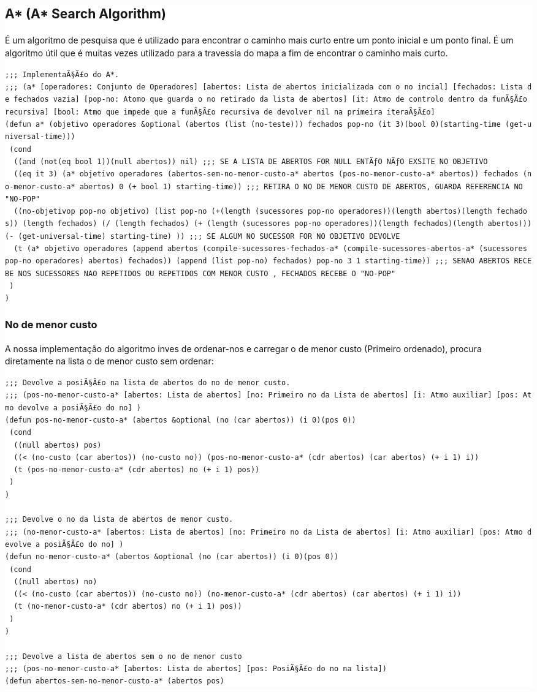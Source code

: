 
## A* (A* Search Algorithm)
É um algoritmo de pesquisa que é utilizado para encontrar o caminho mais curto entre um ponto inicial e um ponto final. É um algoritmo útil que é muitas vezes utilizado para a travessia do mapa a fim de encontrar o caminho mais curto.

```LISP
;;; ImplementaÃ§Ã£o do A*.
;;; (a* [operadores: Conjunto de Operadores] [abertos: Lista de abertos inicializada com o no incial] [fechados: Lista de fechados vazia] [pop-no: Atomo que guarda o no retirado da lista de abertos] [it: Atmo de controlo dentro da funÃ§Ã£o recursiva] [bool: Atmo que impede que a funÃ§Ã£o recursiva de devolver nil na primeira iteraÃ§Ã£o]
(defun a* (objetivo operadores &optional (abertos (list (no-teste))) fechados pop-no (it 3)(bool 0)(starting-time (get-universal-time)))
 (cond
  ((and (not(eq bool 1))(null abertos)) nil) ;;; SE A LISTA DE ABERTOS FOR NULL ENTÃƒO NÃƒO EXSITE NO OBJETIVO
  ((eq it 3) (a* objetivo operadores (abertos-sem-no-menor-custo-a* abertos (pos-no-menor-custo-a* abertos)) fechados (no-menor-custo-a* abertos) 0 (+ bool 1) starting-time)) ;;; RETIRA O NO DE MENOR CUSTO DE ABERTOS, GUARDA REFERENCIA NO "NO-POP"
  ((no-objetivop pop-no objetivo) (list pop-no (+(length (sucessores pop-no operadores))(length abertos)(length fechados)) (length fechados) (/ (length fechados) (+ (length (sucessores pop-no operadores))(length fechados)(length abertos)))(- (get-universal-time) starting-time) )) ;;; SE ALGUM NO SUCESSOR FOR NO OBJETIVO DEVOLVE
  (t (a* objetivo operadores (append abertos (compile-sucessores-fechados-a* (compile-sucessores-abertos-a* (sucessores pop-no operadores) abertos) fechados)) (append (list pop-no) fechados) pop-no 3 1 starting-time)) ;;; SENAO ABERTOS RECEBE NOS SUCESSORES NAO REPETIDOS OU REPETIDOS COM MENOR CUSTO , FECHADOS RECEBE O "NO-POP"
 )
)
```

### No de menor custo
A nossa implementação do algoritmo inves de ordenar-nos e carregar o de menor custo (Primeiro ordenado), procura diretamente na lista o de menor custo sem ordenar:

```LISP
;;; Devolve a posiÃ§Ã£o na lista de abertos do no de menor custo.
;;; (pos-no-menor-custo-a* [abertos: Lista de abertos] [no: Primeiro no da Lista de abertos] [i: Atmo auxiliar] [pos: Atmo devolve a posiÃ§Ã£o do no] )
(defun pos-no-menor-custo-a* (abertos &optional (no (car abertos)) (i 0)(pos 0))
 (cond
  ((null abertos) pos)
  ((< (no-custo (car abertos)) (no-custo no)) (pos-no-menor-custo-a* (cdr abertos) (car abertos) (+ i 1) i))
  (t (pos-no-menor-custo-a* (cdr abertos) no (+ i 1) pos))
 )
)

;;; Devolve o no da lista de abertos de menor custo.
;;; (no-menor-custo-a* [abertos: Lista de abertos] [no: Primeiro no da Lista de abertos] [i: Atmo auxiliar] [pos: Atmo devolve a posiÃ§Ã£o do no] )
(defun no-menor-custo-a* (abertos &optional (no (car abertos)) (i 0)(pos 0))
 (cond
  ((null abertos) no)
  ((< (no-custo (car abertos)) (no-custo no)) (no-menor-custo-a* (cdr abertos) (car abertos) (+ i 1) i))
  (t (no-menor-custo-a* (cdr abertos) no (+ i 1) pos))
 )
)

;;; Devolve a lista de abertos sem o no de menor custo
;;; (pos-no-menor-custo-a* [abertos: Lista de abertos] [pos: PosiÃ§Ã£o do no na lista])
(defun abertos-sem-no-menor-custo-a* (abertos pos)
```